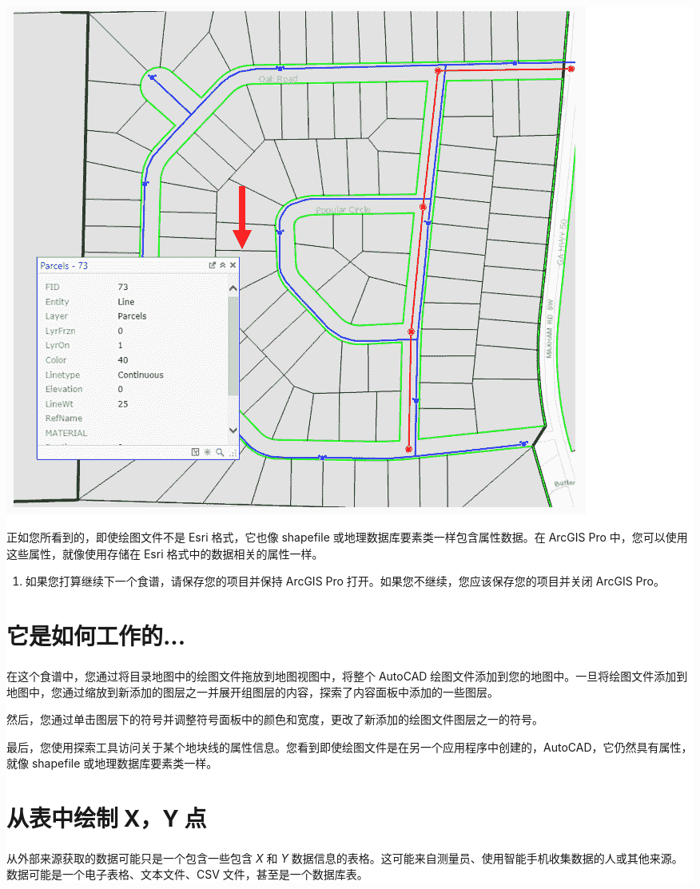 ![](img/f4337f53-c8c8-4dc8-9acd-525b382276f0.png)

正如您所看到的，即使绘图文件不是 Esri 格式，它也像 shapefile 或地理数据库要素类一样包含属性数据。在 ArcGIS Pro 中，您可以使用这些属性，就像使用存储在 Esri 格式中的数据相关的属性一样。

1.  如果您打算继续下一个食谱，请保存您的项目并保持 ArcGIS Pro 打开。如果您不继续，您应该保存您的项目并关闭 ArcGIS Pro。

# 它是如何工作的...

在这个食谱中，您通过将目录地图中的绘图文件拖放到地图视图中，将整个 AutoCAD 绘图文件添加到您的地图中。一旦将绘图文件添加到地图中，您通过缩放到新添加的图层之一并展开组图层的内容，探索了内容面板中添加的一些图层。

然后，您通过单击图层下的符号并调整符号面板中的颜色和宽度，更改了新添加的绘图文件图层之一的符号。

最后，您使用探索工具访问关于某个地块线的属性信息。您看到即使绘图文件是在另一个应用程序中创建的，AutoCAD，它仍然具有属性，就像 shapefile 或地理数据库要素类一样。

# 从表中绘制 X，Y 点

从外部来源获取的数据可能只是一个包含一些包含 *X* 和 *Y* 数据信息的表格。这可能来自测量员、使用智能手机收集数据的人或其他来源。数据可能是一个电子表格、文本文件、CSV 文件，甚至是一个数据库表。
